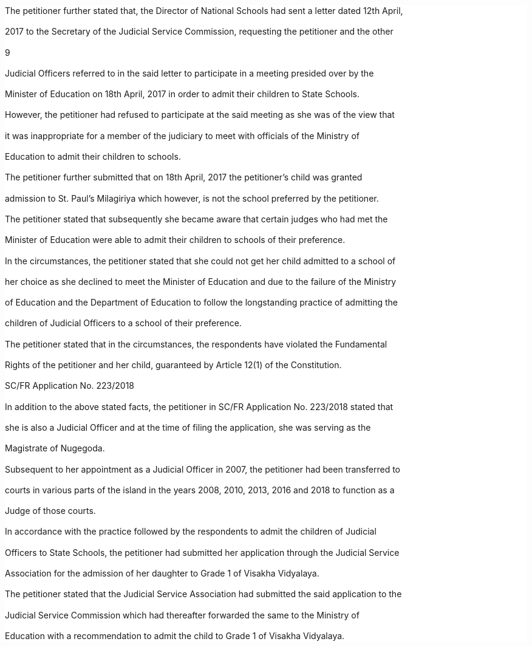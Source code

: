 The petitioner further stated that, the Director of National Schools had sent a letter dated 12th April,

2017 to the Secretary of the Judicial Service Commission, requesting the petitioner and the other

9

Judicial Officers referred to in the said letter to participate in a meeting presided over by the

Minister of Education on 18th April, 2017 in order to admit their children to State Schools.

However, the petitioner had refused to participate at the said meeting as she was of the view that

it was inappropriate for a member of the judiciary to meet with officials of the Ministry of

Education to admit their children to schools.

The petitioner further submitted that on 18th April, 2017 the petitioner’s child was granted

admission to St. Paul’s Milagiriya which however, is not the school preferred by the petitioner.

The petitioner stated that subsequently she became aware that certain judges who had met the

Minister of Education were able to admit their children to schools of their preference.

In the circumstances, the petitioner stated that she could not get her child admitted to a school of

her choice as she declined to meet the Minister of Education and due to the failure of the Ministry

of Education and the Department of Education to follow the longstanding practice of admitting the

children of Judicial Officers to a school of their preference.

The petitioner stated that in the circumstances, the respondents have violated the Fundamental

Rights of the petitioner and her child, guaranteed by Article 12(1) of the Constitution.

SC/FR Application No. 223/2018

In addition to the above stated facts, the petitioner in SC/FR Application No. 223/2018 stated that

she is also a Judicial Officer and at the time of filing the application, she was serving as the

Magistrate of Nugegoda.

Subsequent to her appointment as a Judicial Officer in 2007, the petitioner had been transferred to

courts in various parts of the island in the years 2008, 2010, 2013, 2016 and 2018 to function as a

Judge of those courts.

In accordance with the practice followed by the respondents to admit the children of Judicial

Officers to State Schools, the petitioner had submitted her application through the Judicial Service

Association for the admission of her daughter to Grade 1 of Visakha Vidyalaya.

The petitioner stated that the Judicial Service Association had submitted the said application to the

Judicial Service Commission which had thereafter forwarded the same to the Ministry of

Education with a recommendation to admit the child to Grade 1 of Visakha Vidyalaya.
